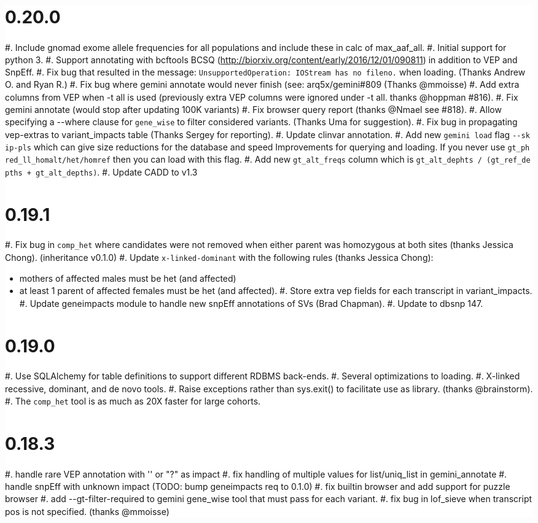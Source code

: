 0.20.0
======
#. Include gnomad exome allele frequencies for all populations and include these in calc of max_aaf_all.
#. Initial support for python 3.
#. Support annotating with bcftools BCSQ (http://biorxiv.org/content/early/2016/12/01/090811) in addition to VEP and SnpEff.
#. Fix bug that resulted in the message: `UnsupportedOperation: IOStream has no fileno.` when loading. (Thanks Andrew O. and Ryan R.)
#. Fix bug where gemini annotate would never finish (see: arq5x/gemini#809 (Thanks @mmoisse)
#. Add extra columns from VEP when -t all is used (previously extra VEP columns were ignored under -t all. thanks @hoppman #816).
#. Fix gemini annotate (would stop after updating 100K variants)
#. Fix browser query report (thanks @Nmael see #818).
#. Allow specifying a --where clause for `gene_wise` to filter considered variants. (Thanks Uma for suggestion).
#. Fix bug in propagating vep-extras to variant_impacts table (Thanks Sergey for reporting).
#. Update clinvar annotation.
#. Add new `gemini load` flag `--skip-pls` which can give size reductions for the database and speed Improvements
   for querying and loading. If you never use `gt_phred_ll_homalt/het/homref` then you can load with this flag.
#. Add new `gt_alt_freqs` column which is `gt_alt_dephts / (gt_ref_depths + gt_alt_depths)`.
#. Update CADD to v1.3

0.19.1
======
#. Fix bug in ``comp_het`` where candidates were not removed when either parent
   was homozygous at both sites (thanks Jessica Chong). (inheritance v0.1.0)
#. Update ``x-linked-dominant`` with the following rules (thanks Jessica Chong):
   + mothers of affected males must be het (and affected)
   + at least 1 parent of affected females must be het (and affected).
#. Store extra vep fields for each transcript in variant_impacts.
#. Update geneimpacts module to handle new snpEff annotations of SVs (Brad Chapman).
#. Update to dbsnp 147.

0.19.0
======
#. Use SQLAlchemy for table definitions to support different RDBMS back-ends.
#. Several optimizations to loading.
#. X-linked recessive, dominant, and de novo tools.
#. Raise exceptions rather than sys.exit() to facilitate use as library. (thanks @brainstorm).
#. The ``comp_het`` tool is as much as 20X faster for large cohorts.

0.18.3
======
#. handle rare VEP annotation with '' or "?" as impact
#. fix handling of multiple values for list/uniq_list in gemini_annotate
#. handle snpEff with unknown impact (TODO: bump geneimpacts req to 0.1.0)
#. fix builtin browser and add support for puzzle browser
#. add --gt-filter-required to gemini gene_wise tool that must pass for each variant.
#. fix bug in lof_sieve when transcript pos is not specified. (thanks @mmoisse)
